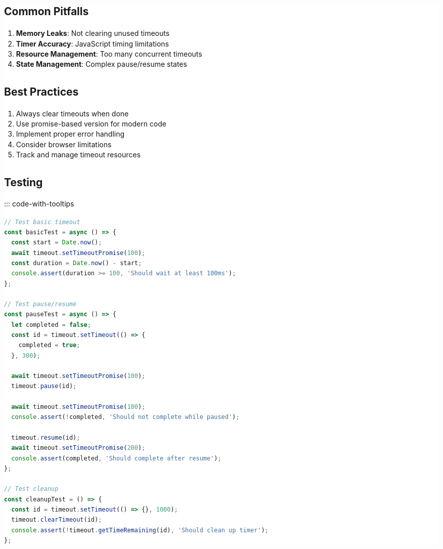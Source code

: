 ## Common Pitfalls

1. **Memory Leaks**: Not clearing unused timeouts
2. **Timer Accuracy**: JavaScript timing limitations
3. **Resource Management**: Too many concurrent timeouts
4. **State Management**: Complex pause/resume states

## Best Practices

1. Always clear timeouts when done
2. Use promise-based version for modern code
3. Implement proper error handling
4. Consider browser limitations
5. Track and manage timeout resources

## Testing

::: code-with-tooltips

```typescript
// Test basic timeout
const basicTest = async () => {
  const start = Date.now();
  await timeout.setTimeoutPromise(100);
  const duration = Date.now() - start;
  console.assert(duration >= 100, 'Should wait at least 100ms');
};

// Test pause/resume
const pauseTest = async () => {
  let completed = false;
  const id = timeout.setTimeout(() => {
    completed = true;
  }, 300);

  await timeout.setTimeoutPromise(100);
  timeout.pause(id);

  await timeout.setTimeoutPromise(100);
  console.assert(!completed, 'Should not complete while paused');

  timeout.resume(id);
  await timeout.setTimeoutPromise(200);
  console.assert(completed, 'Should complete after resume');
};

// Test cleanup
const cleanupTest = () => {
  const id = timeout.setTimeout(() => {}, 1000);
  timeout.clearTimeout(id);
  console.assert(!timeout.getTimeRemaining(id), 'Should clean up timer');
};
```
